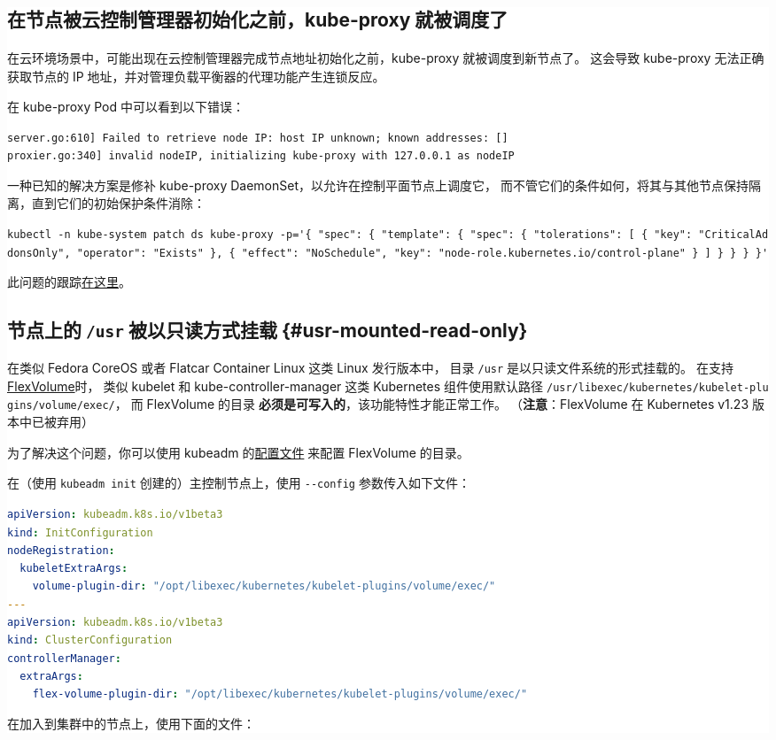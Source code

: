 ## 在节点被云控制管理器初始化之前，kube-proxy 就被调度了

在云环境场景中，可能出现在云控制管理器完成节点地址初始化之前，kube-proxy 就被调度到新节点了。
这会导致 kube-proxy 无法正确获取节点的 IP 地址，并对管理负载平衡器的代理功能产生连锁反应。

在 kube-proxy Pod 中可以看到以下错误：

```console
server.go:610] Failed to retrieve node IP: host IP unknown; known addresses: []
proxier.go:340] invalid nodeIP, initializing kube-proxy with 127.0.0.1 as nodeIP
```

一种已知的解决方案是修补 kube-proxy DaemonSet，以允许在控制平面节点上调度它，
而不管它们的条件如何，将其与其他节点保持隔离，直到它们的初始保护条件消除：

```shell
kubectl -n kube-system patch ds kube-proxy -p='{ "spec": { "template": { "spec": { "tolerations": [ { "key": "CriticalAddonsOnly", "operator": "Exists" }, { "effect": "NoSchedule", "key": "node-role.kubernetes.io/control-plane" } ] } } } }'
```

此问题的跟踪[在这里](https://github.com/kubernetes/kubeadm/issues/1027)。

## 节点上的 `/usr` 被以只读方式挂载 {#usr-mounted-read-only}

在类似 Fedora CoreOS 或者 Flatcar Container Linux 这类 Linux 发行版本中，
目录 `/usr` 是以只读文件系统的形式挂载的。
在支持 [FlexVolume](https://github.com/kubernetes/community/blob/ab55d85/contributors/devel/sig-storage/flexvolume.md)时，
类似 kubelet 和 kube-controller-manager 这类 Kubernetes 组件使用默认路径
`/usr/libexec/kubernetes/kubelet-plugins/volume/exec/`，
而 FlexVolume 的目录 **必须是可写入的**，该功能特性才能正常工作。
（**注意**：FlexVolume 在 Kubernetes v1.23 版本中已被弃用）

为了解决这个问题，你可以使用 kubeadm 的[配置文件](/zh-cn/docs/reference/config-api/kubeadm-config.v1beta3/) 来配置 FlexVolume 的目录。

在（使用 `kubeadm init` 创建的）主控制节点上，使用 `--config`
参数传入如下文件：

```yaml
apiVersion: kubeadm.k8s.io/v1beta3
kind: InitConfiguration
nodeRegistration:
  kubeletExtraArgs:
    volume-plugin-dir: "/opt/libexec/kubernetes/kubelet-plugins/volume/exec/"
---
apiVersion: kubeadm.k8s.io/v1beta3
kind: ClusterConfiguration
controllerManager:
  extraArgs:
    flex-volume-plugin-dir: "/opt/libexec/kubernetes/kubelet-plugins/volume/exec/"
```

在加入到集群中的节点上，使用下面的文件：
